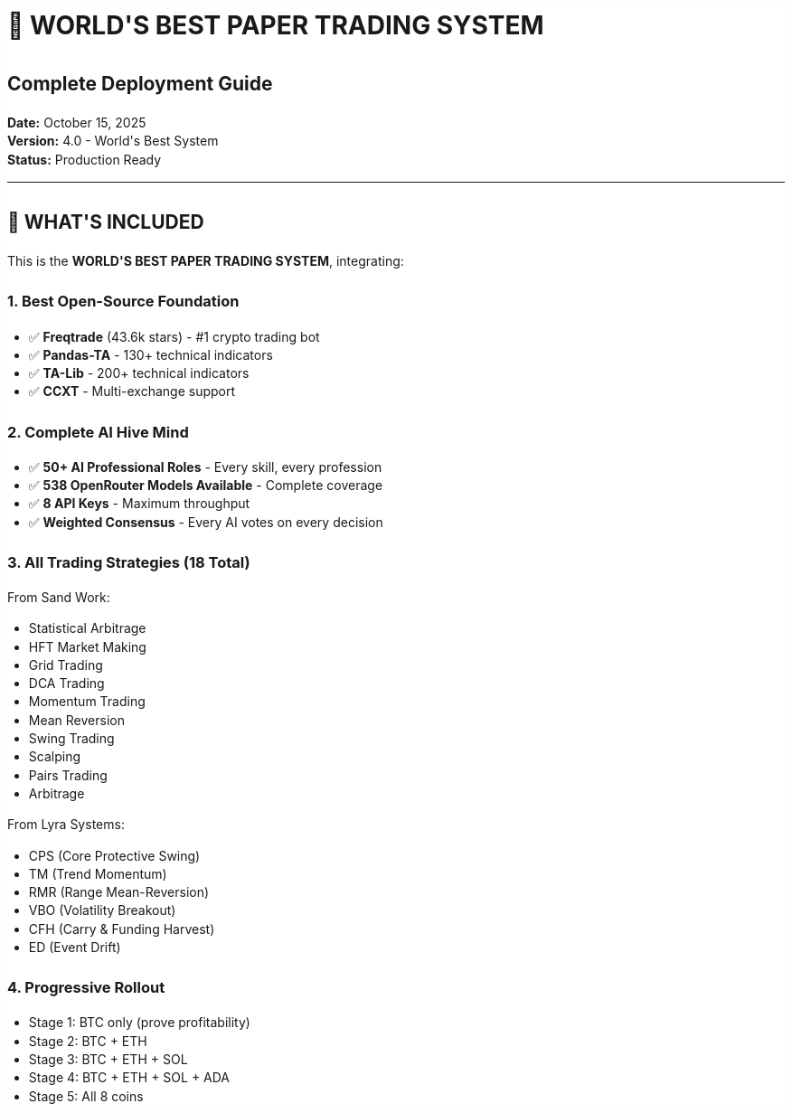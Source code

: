 # 🌟 WORLD'S BEST PAPER TRADING SYSTEM
## Complete Deployment Guide

**Date:** October 15, 2025  
**Version:** 4.0 - World's Best System  
**Status:** Production Ready

---

## 🎯 WHAT'S INCLUDED

This is the **WORLD'S BEST PAPER TRADING SYSTEM**, integrating:

### 1. **Best Open-Source Foundation**
- ✅ **Freqtrade** (43.6k stars) - #1 crypto trading bot
- ✅ **Pandas-TA** - 130+ technical indicators
- ✅ **TA-Lib** - 200+ technical indicators
- ✅ **CCXT** - Multi-exchange support

### 2. **Complete AI Hive Mind**
- ✅ **50+ AI Professional Roles** - Every skill, every profession
- ✅ **538 OpenRouter Models Available** - Complete coverage
- ✅ **8 API Keys** - Maximum throughput
- ✅ **Weighted Consensus** - Every AI votes on every decision

### 3. **All Trading Strategies (18 Total)**
From Sand Work:
- Statistical Arbitrage
- HFT Market Making
- Grid Trading
- DCA Trading
- Momentum Trading
- Mean Reversion
- Swing Trading
- Scalping
- Pairs Trading
- Arbitrage

From Lyra Systems:
- CPS (Core Protective Swing)
- TM (Trend Momentum)
- RMR (Range Mean-Reversion)
- VBO (Volatility Breakout)
- CFH (Carry & Funding Harvest)
- ED (Event Drift)

### 4. **Progressive Rollout**
- Stage 1: BTC only (prove profitability)
- Stage 2: BTC + ETH
- Stage 3: BTC + ETH + SOL
- Stage 4: BTC + ETH + SOL + ADA
- Stage 5: All 8 coins
